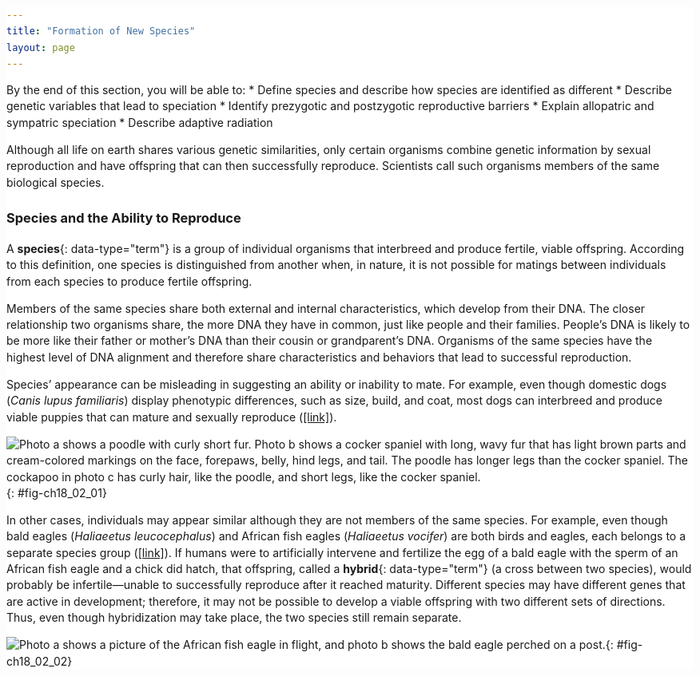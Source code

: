 ```yaml
---
title: "Formation of New Species"
layout: page
---
```



<div data-type="abstract" markdown="1">
By the end of this section, you will be able to:
* Define species and describe how species are identified as different
* Describe genetic variables that lead to speciation
* Identify prezygotic and postzygotic reproductive barriers
* Explain allopatric and sympatric speciation
* Describe adaptive radiation

</div>

Although all life on earth shares various genetic similarities, only certain organisms combine genetic information by sexual reproduction and have offspring that can then successfully reproduce. Scientists call such organisms members of the same biological species.

### Species and the Ability to Reproduce

A **species**{: data-type="term"} is a group of individual organisms that interbreed and produce fertile, viable offspring. According to this definition, one species is distinguished from another when, in nature, it is not possible for matings between individuals from each species to produce fertile offspring.

Members of the same species share both external and internal characteristics, which develop from their DNA. The closer relationship two organisms share, the more DNA they have in common, just like people and their families. People’s DNA is likely to be more like their father or mother’s DNA than their cousin or grandparent’s DNA. Organisms of the same species have the highest level of DNA alignment and therefore share characteristics and behaviors that lead to successful reproduction.

Species’ appearance can be misleading in suggesting an ability or inability to mate. For example, even though domestic dogs (*Canis lupus familiaris*) display phenotypic differences, such as size, build, and coat, most dogs can interbreed and produce viable puppies that can mature and sexually reproduce ([\[link\]](#fig-ch18_02_01)).

![Photo a shows a poodle with curly short fur. Photo b shows a cocker spaniel with long, wavy fur that has light brown parts and cream-colored markings on the face, forepaws, belly, hind legs, and tail. The poodle has longer legs than the cocker spaniel. The cockapoo in photo c has curly hair, like the poodle, and short legs, like the cocker spaniel.](../resources/Figure_18_02_01abc.jpg "The (a) poodle and (b) cocker spaniel can reproduce to produce a breed known as (c) the cockapoo. (credit a: modification of work by Sally Eller, Tom Reese; credit b: modification of work by Jeremy McWilliams; credit c: modification of work by Kathleen Conklin)"){: #fig-ch18_02_01}

In other cases, individuals may appear similar although they are not members of the same species. For example, even though bald eagles (*Haliaeetus leucocephalus*) and African fish eagles (*Haliaeetus vocifer*) are both birds and eagles, each belongs to a separate species group ([\[link\]](#fig-ch18_02_02)). If humans were to artificially intervene and fertilize the egg of a bald eagle with the sperm of an African fish eagle and a chick did hatch, that offspring, called a **hybrid**{: data-type="term"} (a cross between two species), would probably be infertile—unable to successfully reproduce after it reached maturity. Different species may have different genes that are active in development; therefore, it may not be possible to develop a viable offspring with two different sets of directions. Thus, even though hybridization may take place, the two species still remain separate.

![Photo a shows a picture of the African fish eagle in flight, and photo b shows the bald eagle perched on a post.](../resources/Figure_18_02_02ab.jpg "The (a) African fish eagle is similar in appearance to the (b) bald eagle, but the two birds are members of different species. (credit a: modification of work by Nigel Wedge; credit b: modification of work by U.S. Fish and Wildlife Service)"){: #fig-ch18_02_02}


[1]: http://openstaxcollege.org/l/bird_evolution
